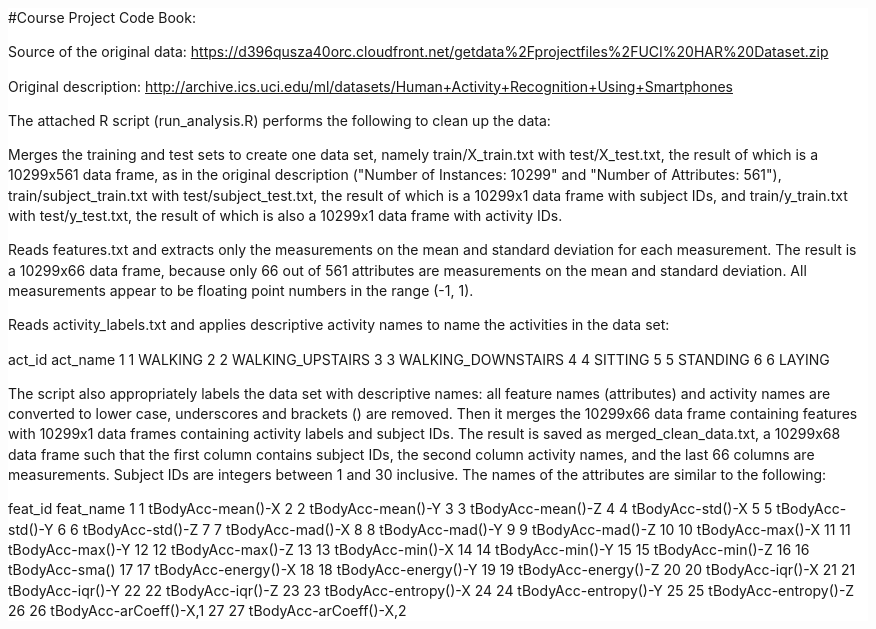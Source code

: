 #Course Project Code Book:

Source of the original data: https://d396qusza40orc.cloudfront.net/getdata%2Fprojectfiles%2FUCI%20HAR%20Dataset.zip

Original description: http://archive.ics.uci.edu/ml/datasets/Human+Activity+Recognition+Using+Smartphones

The attached R script (run_analysis.R) performs the following to clean up the data:

Merges the training and test sets to create one data set, namely train/X_train.txt with test/X_test.txt, the result of which is a 10299x561 data frame, as in the original description ("Number of Instances: 10299" and "Number of Attributes: 561"), train/subject_train.txt with test/subject_test.txt, the result of which is a 10299x1 data frame with subject IDs, and train/y_train.txt with test/y_test.txt, the result of which is also a 10299x1 data frame with activity IDs.

Reads features.txt and extracts only the measurements on the mean and standard deviation for each measurement. The result is a 10299x66 data frame, because only 66 out of 561 attributes are measurements on the mean and standard deviation. All measurements appear to be floating point numbers in the range (-1, 1).

Reads activity_labels.txt and applies descriptive activity names to name the activities in the data set:

act_id	act_name
1	1	WALKING
2	2	WALKING_UPSTAIRS
3	3	WALKING_DOWNSTAIRS
4	4	SITTING
5	5	STANDING
6	6	LAYING

The script also appropriately labels the data set with descriptive names: all feature names (attributes) and activity names are converted to lower case, underscores and brackets () are removed. Then it merges the 10299x66 data frame containing features with 10299x1 data frames containing activity labels and subject IDs. The result is saved as merged_clean_data.txt, a 10299x68 data frame such that the first column contains subject IDs, the second column activity names, and the last 66 columns are measurements. Subject IDs are integers between 1 and 30 inclusive. The names of the attributes are similar to the following:

feat_id	feat_name
1	1	tBodyAcc-mean()-X
2	2	tBodyAcc-mean()-Y
3	3	tBodyAcc-mean()-Z
4	4	tBodyAcc-std()-X
5	5	tBodyAcc-std()-Y
6	6	tBodyAcc-std()-Z
7	7	tBodyAcc-mad()-X
8	8	tBodyAcc-mad()-Y
9	9	tBodyAcc-mad()-Z
10	10	tBodyAcc-max()-X
11	11	tBodyAcc-max()-Y
12	12	tBodyAcc-max()-Z
13	13	tBodyAcc-min()-X
14	14	tBodyAcc-min()-Y
15	15	tBodyAcc-min()-Z
16	16	tBodyAcc-sma()
17	17	tBodyAcc-energy()-X
18	18	tBodyAcc-energy()-Y
19	19	tBodyAcc-energy()-Z
20	20	tBodyAcc-iqr()-X
21	21	tBodyAcc-iqr()-Y
22	22	tBodyAcc-iqr()-Z
23	23	tBodyAcc-entropy()-X
24	24	tBodyAcc-entropy()-Y
25	25	tBodyAcc-entropy()-Z
26	26	tBodyAcc-arCoeff()-X,1
27	27	tBodyAcc-arCoeff()-X,2